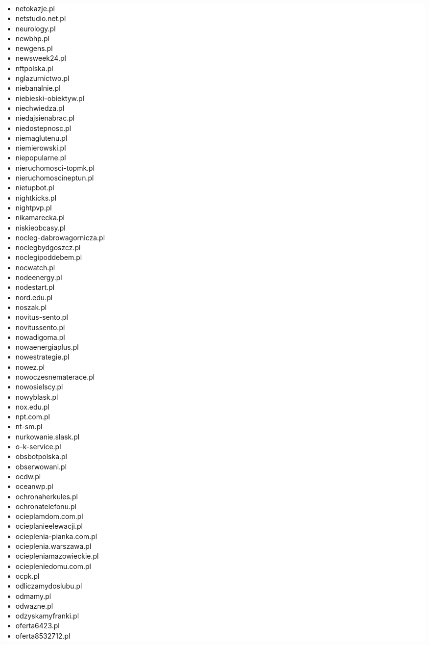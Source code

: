 - netokazje.pl
- netstudio.net.pl
- neurology.pl
- newbhp.pl
- newgens.pl
- newsweek24.pl
- nftpolska.pl
- nglazurnictwo.pl
- niebanalnie.pl
- niebieski-obiektyw.pl
- niechwiedza.pl
- niedajsienabrac.pl
- niedostepnosc.pl
- niemaglutenu.pl
- niemierowski.pl
- niepopularne.pl
- nieruchomosci-topmk.pl
- nieruchomoscineptun.pl
- nietupbot.pl
- nightkicks.pl
- nightpvp.pl
- nikamarecka.pl
- niskieobcasy.pl
- nocleg-dabrowagornicza.pl
- noclegbydgoszcz.pl
- noclegipoddebem.pl
- nocwatch.pl
- nodeenergy.pl
- nodestart.pl
- nord.edu.pl
- noszak.pl
- novitus-sento.pl
- novitussento.pl
- nowadigoma.pl
- nowaenergiaplus.pl
- nowestrategie.pl
- nowez.pl
- nowoczesnematerace.pl
- nowosielscy.pl
- nowyblask.pl
- nox.edu.pl
- npt.com.pl
- nt-sm.pl
- nurkowanie.slask.pl
- o-k-service.pl
- obsbotpolska.pl
- obserwowani.pl
- ocdw.pl
- oceanwp.pl
- ochronaherkules.pl
- ochronatelefonu.pl
- ocieplamdom.com.pl
- ocieplanieelewacji.pl
- ocieplenia-pianka.com.pl
- ocieplenia.warszawa.pl
- ociepleniamazowieckie.pl
- ociepleniedomu.com.pl
- ocpk.pl
- odliczamydoslubu.pl
- odmamy.pl
- odwazne.pl
- odzyskamyfranki.pl
- oferta6423.pl
- oferta8532712.pl
